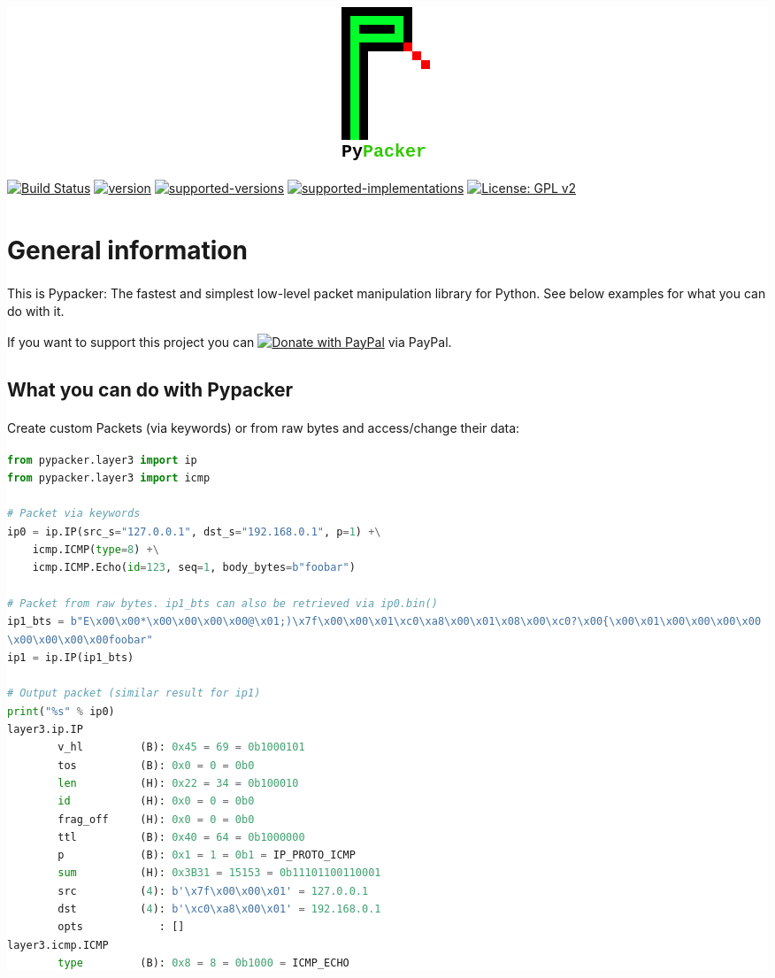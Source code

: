 <p align="center">
	<img width="105" height="176" src="./pypacker_logo_large.png">
</p>

[![Build Status](https://travis-ci.org/mike01/pypacker.svg?branch=master)](https://travis-ci.org/mike01/pypacker)
[![version](http://img.shields.io/pypi/v/pypacker.svg)](https://pypi.python.org/pypi/pypacker)
[![supported-versions](https://img.shields.io/pypi/pyversions/pypacker.svg)](https://pypi.python.org/pypi/pypacker)
[![supported-implementations](https://img.shields.io/pypi/implementation/pypacker.svg)](https://pypi.python.org/pypi/pypacker)
[![License: GPL v2](https://img.shields.io/badge/License-GPL%20v2-blue.svg)](LICENSE)

# General information
This is Pypacker: The fastest and simplest low-level packet manipulation library for Python.
See below examples for what you can do with it.

If you want to support this project you can [![Donate with PayPal](https://www.paypalobjects.com/en_US/i/btn/btn_donate_SM.gif)](https://www.paypal.com/cgi-bin/webscr?cmd=_s-xclick&hosted_button_id=M6GGAXJQCUHVC&source=url) via PayPal.

## What you can do with Pypacker
Create custom Packets (via keywords) or from raw bytes and access/change their data:

```python
from pypacker.layer3 import ip
from pypacker.layer3 import icmp

# Packet via keywords
ip0 = ip.IP(src_s="127.0.0.1", dst_s="192.168.0.1", p=1) +\
	icmp.ICMP(type=8) +\
	icmp.ICMP.Echo(id=123, seq=1, body_bytes=b"foobar")

# Packet from raw bytes. ip1_bts can also be retrieved via ip0.bin()
ip1_bts = b"E\x00\x00*\x00\x00\x00\x00@\x01;)\x7f\x00\x00\x01\xc0\xa8\x00\x01\x08\x00\xc0?\x00{\x00\x01\x00\x00\x00\x00\x00\x00\x00\x00foobar"
ip1 = ip.IP(ip1_bts) 

# Output packet (similar result for ip1)
print("%s" % ip0)
layer3.ip.IP
        v_hl         (B): 0x45 = 69 = 0b1000101
        tos          (B): 0x0 = 0 = 0b0
        len          (H): 0x22 = 34 = 0b100010
        id           (H): 0x0 = 0 = 0b0
        frag_off     (H): 0x0 = 0 = 0b0
        ttl          (B): 0x40 = 64 = 0b1000000
        p            (B): 0x1 = 1 = 0b1 = IP_PROTO_ICMP
        sum          (H): 0x3B31 = 15153 = 0b11101100110001
        src          (4): b'\x7f\x00\x00\x01' = 127.0.0.1
        dst          (4): b'\xc0\xa8\x00\x01' = 192.168.0.1
        opts            : []
layer3.icmp.ICMP
        type         (B): 0x8 = 8 = 0b1000 = ICMP_ECHO
```
